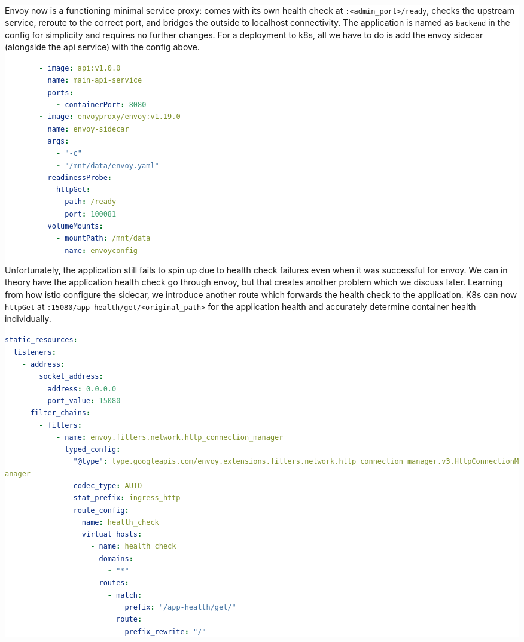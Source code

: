 Envoy now is a functioning minimal service proxy: comes with its own health check at `:<admin_port>/ready`, checks
the upstream service, reroute to the correct port, and bridges the outside to localhost connectivity. The
application is named as `backend` in the config for simplicity and requires no further changes. For a
deployment to k8s, all we have to do is add the envoy sidecar (alongside the api service) with the config above.

```yaml
        - image: api:v1.0.0
          name: main-api-service
          ports:
            - containerPort: 8080
        - image: envoyproxy/envoy:v1.19.0
          name: envoy-sidecar
          args:
            - "-c"
            - "/mnt/data/envoy.yaml"
          readinessProbe:
            httpGet:
              path: /ready
              port: 100081
          volumeMounts:
            - mountPath: /mnt/data
              name: envoyconfig
```

Unfortunately, the application still fails to spin up due to health check failures even when it was successful
for envoy. We can in theory have the application health check go through envoy, but that creates another 
problem which we discuss later. Learning from how istio configure the sidecar,
we introduce another route which forwards the health check to the application.  K8s can now `httpGet` at
`:15080/app-health/get/<original_path>` for the application health and accurately determine container
health individually.

```yaml
static_resources:
  listeners:
    - address:
        socket_address:
          address: 0.0.0.0
          port_value: 15080
      filter_chains:
        - filters:
            - name: envoy.filters.network.http_connection_manager
              typed_config:
                "@type": type.googleapis.com/envoy.extensions.filters.network.http_connection_manager.v3.HttpConnectionManager
                codec_type: AUTO
                stat_prefix: ingress_http
                route_config:
                  name: health_check
                  virtual_hosts:
                    - name: health_check
                      domains:
                        - "*"
                      routes:
                        - match:
                            prefix: "/app-health/get/"
                          route:
                            prefix_rewrite: "/"
```
